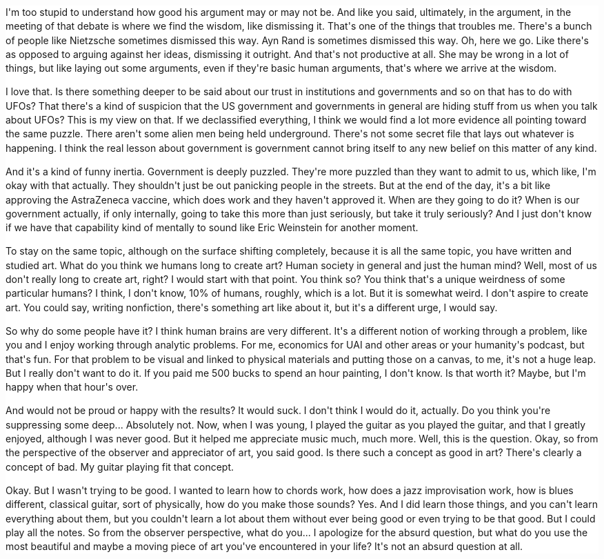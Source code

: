 I'm too stupid to understand how good his argument may or may not be. And like you said, ultimately, in the argument, in the meeting of that debate is where we find the wisdom, like dismissing it. That's one of the things that troubles me. There's a bunch of people like Nietzsche sometimes dismissed this way. Ayn Rand is sometimes dismissed this way. Oh, here we go. Like there's as opposed to arguing against her ideas, dismissing it outright. And that's not productive at all. She may be wrong in a lot of things, but like laying out some arguments, even if they're basic human arguments, that's where we arrive at the wisdom.

I love that. Is there something deeper to be said about our trust in institutions and governments and so on that has to do with UFOs? That there's a kind of suspicion that the US government and governments in general are hiding stuff from us when you talk about UFOs? This is my view on that. If we declassified everything, I think we would find a lot more evidence all pointing toward the same puzzle. There aren't some alien men being held underground. There's not some secret file that lays out whatever is happening. I think the real lesson about government is government cannot bring itself to any new belief on this matter of any kind.

And it's a kind of funny inertia. Government is deeply puzzled. They're more puzzled than they want to admit to us, which like, I'm okay with that actually. They shouldn't just be out panicking people in the streets. But at the end of the day, it's a bit like approving the AstraZeneca vaccine, which does work and they haven't approved it. When are they going to do it? When is our government actually, if only internally, going to take this more than just seriously, but take it truly seriously? And I just don't know if we have that capability kind of mentally to sound like Eric Weinstein for another moment.

To stay on the same topic, although on the surface shifting completely, because it is all the same topic, you have written and studied art. What do you think we humans long to create art? Human society in general and just the human mind? Well, most of us don't really long to create art, right? I would start with that point. You think so? You think that's a unique weirdness of some particular humans? I think, I don't know, 10% of humans, roughly, which is a lot. But it is somewhat weird. I don't aspire to create art. You could say, writing nonfiction, there's something art like about it, but it's a different urge, I would say.

So why do some people have it? I think human brains are very different. It's a different notion of working through a problem, like you and I enjoy working through analytic problems. For me, economics for UAI and other areas or your humanity's podcast, but that's fun. For that problem to be visual and linked to physical materials and putting those on a canvas, to me, it's not a huge leap. But I really don't want to do it. If you paid me 500 bucks to spend an hour painting, I don't know. Is that worth it? Maybe, but I'm happy when that hour's over.

And would not be proud or happy with the results? It would suck. I don't think I would do it, actually. Do you think you're suppressing some deep... Absolutely not. Now, when I was young, I played the guitar as you played the guitar, and that I greatly enjoyed, although I was never good. But it helped me appreciate music much, much more. Well, this is the question. Okay, so from the perspective of the observer and appreciator of art, you said good. Is there such a concept as good in art? There's clearly a concept of bad. My guitar playing fit that concept.

Okay. But I wasn't trying to be good. I wanted to learn how to chords work, how does a jazz improvisation work, how is blues different, classical guitar, sort of physically, how do you make those sounds? Yes. And I did learn those things, and you can't learn everything about them, but you couldn't learn a lot about them without ever being good or even trying to be that good. But I could play all the notes. So from the observer perspective, what do you... I apologize for the absurd question, but what do you use the most beautiful and maybe a moving piece of art you've encountered in your life? It's not an absurd question at all.
